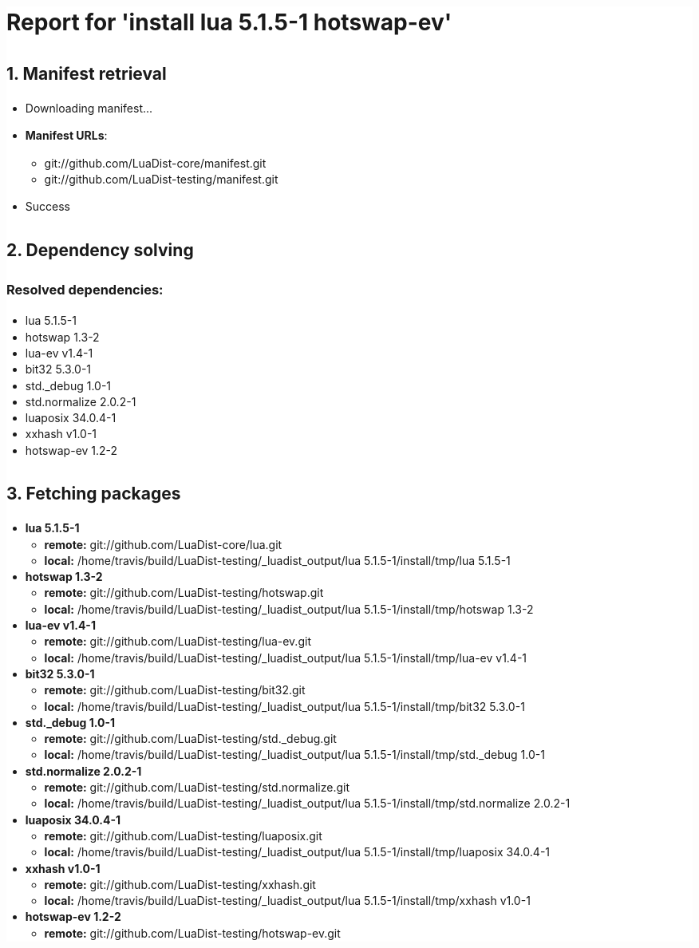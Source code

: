 # Report for 'install lua 5.1.5-1 hotswap-ev'


## 1. Manifest retrieval

- Downloading manifest...

- **Manifest URLs**:
    - git://github.com/LuaDist-core/manifest.git
    - git://github.com/LuaDist-testing/manifest.git
- Success

## 2. Dependency solving


### Resolved dependencies:
- lua 5.1.5-1
- hotswap 1.3-2
- lua-ev v1.4-1
- bit32 5.3.0-1
- std._debug 1.0-1
- std.normalize 2.0.2-1
- luaposix 34.0.4-1
- xxhash v1.0-1
- hotswap-ev 1.2-2

## 3. Fetching packages

- **lua 5.1.5-1**
    - **remote:** git://github.com/LuaDist-core/lua.git
    - **local:** /home/travis/build/LuaDist-testing/_luadist_output/lua 5.1.5-1/install/tmp/lua 5.1.5-1
- **hotswap 1.3-2**
    - **remote:** git://github.com/LuaDist-testing/hotswap.git
    - **local:** /home/travis/build/LuaDist-testing/_luadist_output/lua 5.1.5-1/install/tmp/hotswap 1.3-2
- **lua-ev v1.4-1**
    - **remote:** git://github.com/LuaDist-testing/lua-ev.git
    - **local:** /home/travis/build/LuaDist-testing/_luadist_output/lua 5.1.5-1/install/tmp/lua-ev v1.4-1
- **bit32 5.3.0-1**
    - **remote:** git://github.com/LuaDist-testing/bit32.git
    - **local:** /home/travis/build/LuaDist-testing/_luadist_output/lua 5.1.5-1/install/tmp/bit32 5.3.0-1
- **std._debug 1.0-1**
    - **remote:** git://github.com/LuaDist-testing/std._debug.git
    - **local:** /home/travis/build/LuaDist-testing/_luadist_output/lua 5.1.5-1/install/tmp/std._debug 1.0-1
- **std.normalize 2.0.2-1**
    - **remote:** git://github.com/LuaDist-testing/std.normalize.git
    - **local:** /home/travis/build/LuaDist-testing/_luadist_output/lua 5.1.5-1/install/tmp/std.normalize 2.0.2-1
- **luaposix 34.0.4-1**
    - **remote:** git://github.com/LuaDist-testing/luaposix.git
    - **local:** /home/travis/build/LuaDist-testing/_luadist_output/lua 5.1.5-1/install/tmp/luaposix 34.0.4-1
- **xxhash v1.0-1**
    - **remote:** git://github.com/LuaDist-testing/xxhash.git
    - **local:** /home/travis/build/LuaDist-testing/_luadist_output/lua 5.1.5-1/install/tmp/xxhash v1.0-1
- **hotswap-ev 1.2-2**
    - **remote:** git://github.com/LuaDist-testing/hotswap-ev.git